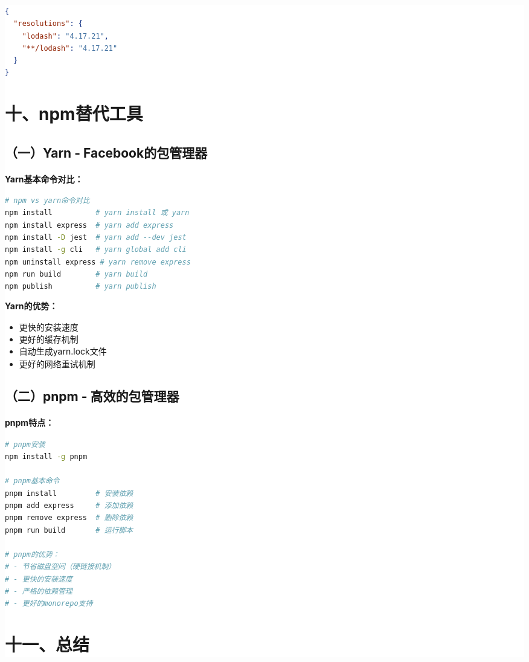```json
{
  "resolutions": {
    "lodash": "4.17.21",
    "**/lodash": "4.17.21"
  }
}
```

# 十、npm替代工具

## （一）Yarn - Facebook的包管理器

**Yarn基本命令对比：**
```bash
# npm vs yarn命令对比
npm install          # yarn install 或 yarn
npm install express  # yarn add express
npm install -D jest  # yarn add --dev jest
npm install -g cli   # yarn global add cli
npm uninstall express # yarn remove express
npm run build        # yarn build
npm publish          # yarn publish
```

**Yarn的优势：**
- 更快的安装速度
- 更好的缓存机制
- 自动生成yarn.lock文件
- 更好的网络重试机制

## （二）pnpm - 高效的包管理器

**pnpm特点：**
```bash
# pnpm安装
npm install -g pnpm

# pnpm基本命令
pnpm install         # 安装依赖
pnpm add express     # 添加依赖
pnpm remove express  # 删除依赖
pnpm run build       # 运行脚本

# pnpm的优势：
# - 节省磁盘空间（硬链接机制）
# - 更快的安装速度
# - 严格的依赖管理
# - 更好的monorepo支持
```

# 十一、总结
